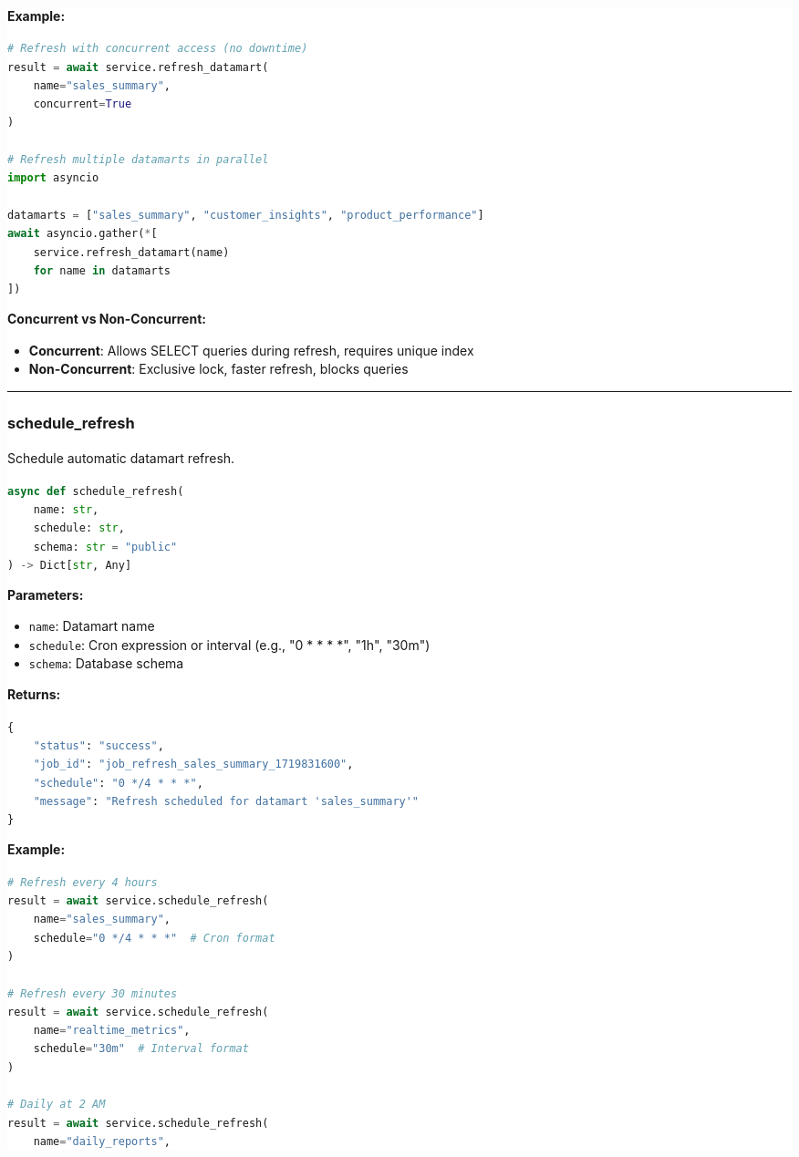 **Example:**
```python
# Refresh with concurrent access (no downtime)
result = await service.refresh_datamart(
    name="sales_summary",
    concurrent=True
)

# Refresh multiple datamarts in parallel
import asyncio

datamarts = ["sales_summary", "customer_insights", "product_performance"]
await asyncio.gather(*[
    service.refresh_datamart(name)
    for name in datamarts
])
```

**Concurrent vs Non-Concurrent:**
- **Concurrent**: Allows SELECT queries during refresh, requires unique index
- **Non-Concurrent**: Exclusive lock, faster refresh, blocks queries

---

### schedule_refresh

Schedule automatic datamart refresh.

```python
async def schedule_refresh(
    name: str,
    schedule: str,
    schema: str = "public"
) -> Dict[str, Any]
```

**Parameters:**
- `name`: Datamart name
- `schedule`: Cron expression or interval (e.g., "0 * * * *", "1h", "30m")
- `schema`: Database schema

**Returns:**
```python
{
    "status": "success",
    "job_id": "job_refresh_sales_summary_1719831600",
    "schedule": "0 */4 * * *",
    "message": "Refresh scheduled for datamart 'sales_summary'"
}
```

**Example:**
```python
# Refresh every 4 hours
result = await service.schedule_refresh(
    name="sales_summary",
    schedule="0 */4 * * *"  # Cron format
)

# Refresh every 30 minutes
result = await service.schedule_refresh(
    name="realtime_metrics",
    schedule="30m"  # Interval format
)

# Daily at 2 AM
result = await service.schedule_refresh(
    name="daily_reports",
```